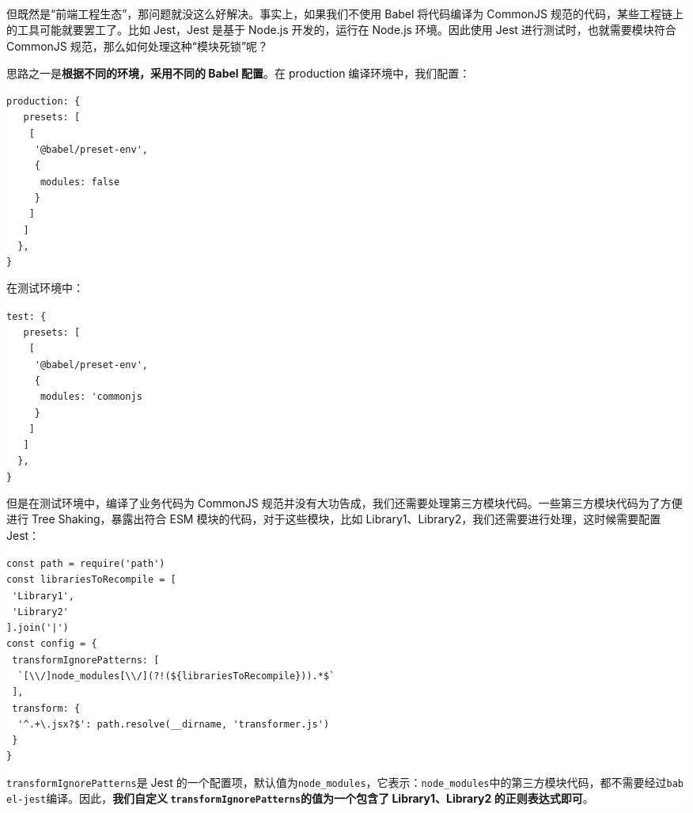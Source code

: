 <p data-nodeid="76864">但既然是“前端工程生态”，那问题就没这么好解决。事实上，如果我们不使用 Babel 将代码编译为 CommonJS 规范的代码，某些工程链上的工具可能就要罢工了。比如 Jest，Jest 是基于 Node.js 开发的，运行在 Node.js 环境。因此使用 Jest 进行测试时，也就需要模块符合 CommonJS 规范，那么如何处理这种“模块死锁”呢？</p>
<p data-nodeid="76865">思路之一是<strong data-nodeid="77090">根据不同的环境，采用不同的 Babel 配置</strong>。在 production 编译环境中，我们配置：</p>
<pre class="lang-java" data-nodeid="76866"><code data-language="java">production: {
   presets: [
    [
     <span class="hljs-string">'@babel/preset-env'</span>,
     {
      modules: <span class="hljs-keyword">false</span>
     }
    ]
   ]
  },
}
</code></pre>
<p data-nodeid="76867">在测试环境中：</p>
<pre class="lang-java" data-nodeid="76868"><code data-language="java">test: {
   presets: [
    [
     '@babel/preset-env',
     {
      modules: 'commonjs
     }
    ]
   ]
  },
}
</code></pre>
<p data-nodeid="76869">但是在测试环境中，编译了业务代码为 CommonJS 规范并没有大功告成，我们还需要处理第三方模块代码。一些第三方模块代码为了方便进行 Tree Shaking，暴露出符合 ESM 模块的代码，对于这些模块，比如 Library1、Library2，我们还需要进行处理，这时候需要配置 Jest：</p>
<pre class="lang-java" data-nodeid="76870"><code data-language="java"><span class="hljs-keyword">const</span> path = require(<span class="hljs-string">'path'</span>)
<span class="hljs-keyword">const</span> librariesToRecompile = [
 <span class="hljs-string">'Library1'</span>,
 <span class="hljs-string">'Library2'</span>
].join(<span class="hljs-string">'|'</span>)
<span class="hljs-keyword">const</span> config = {
 transformIgnorePatterns: [
  `[\\/]node_modules[\\/](?!(${librariesToRecompile})).*$`
 ],
 transform: {
  <span class="hljs-string">'^.+\.jsx?$'</span>: path.resolve(__dirname, <span class="hljs-string">'transformer.js'</span>)
 }
}
</code></pre>
<p data-nodeid="84905" class=""><code data-backticks="1" data-nodeid="84906">transformIgnorePatterns</code>是 Jest 的一个配置项，默认值为<code data-backticks="1" data-nodeid="84908">node_modules</code>，它表示：<code data-backticks="1" data-nodeid="84910">node_modules</code>中的第三方模块代码，都不需要经过<code data-backticks="1" data-nodeid="84912">babel-jest</code>编译。因此，<strong data-nodeid="84920">我们自定义 <code data-backticks="1" data-nodeid="84916">transformIgnorePatterns</code>的值为一个包含了 Library1、Library2 的正则表达式即可</strong>。</p>
